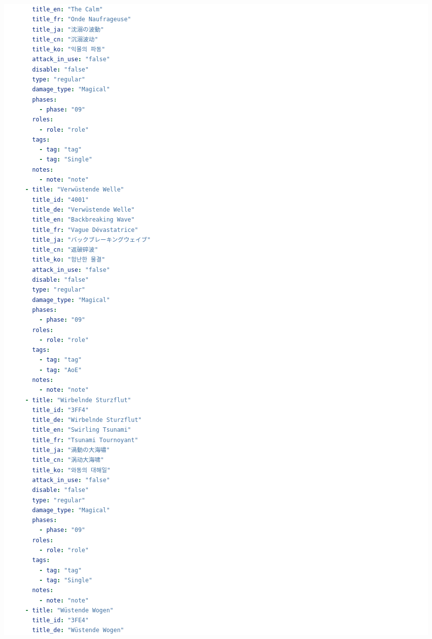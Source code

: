 ```yaml
        title_en: "The Calm"
        title_fr: "Onde Naufrageuse"
        title_ja: "沈溺の波動"
        title_cn: "沉溺波动"
        title_ko: "익몰의 파동"
        attack_in_use: "false"
        disable: "false"
        type: "regular"
        damage_type: "Magical"
        phases:
          - phase: "09"
        roles:
          - role: "role"
        tags:
          - tag: "tag"
          - tag: "Single"
        notes:
          - note: "note"
      - title: "Verwüstende Welle"
        title_id: "4001"
        title_de: "Verwüstende Welle"
        title_en: "Backbreaking Wave"
        title_fr: "Vague Dévastatrice"
        title_ja: "バックブレーキングウェイブ"
        title_cn: "返破碎波"
        title_ko: "험난한 물결"
        attack_in_use: "false"
        disable: "false"
        type: "regular"
        damage_type: "Magical"
        phases:
          - phase: "09"
        roles:
          - role: "role"
        tags:
          - tag: "tag"
          - tag: "AoE"
        notes:
          - note: "note"
      - title: "Wirbelnde Sturzflut"
        title_id: "3FF4"
        title_de: "Wirbelnde Sturzflut"
        title_en: "Swirling Tsunami"
        title_fr: "Tsunami Tournoyant"
        title_ja: "渦動の大海嘯"
        title_cn: "涡动大海啸"
        title_ko: "와동의 대해일"
        attack_in_use: "false"
        disable: "false"
        type: "regular"
        damage_type: "Magical"
        phases:
          - phase: "09"
        roles:
          - role: "role"
        tags:
          - tag: "tag"
          - tag: "Single"
        notes:
          - note: "note"
      - title: "Wüstende Wogen"
        title_id: "3FE4"
        title_de: "Wüstende Wogen"
```